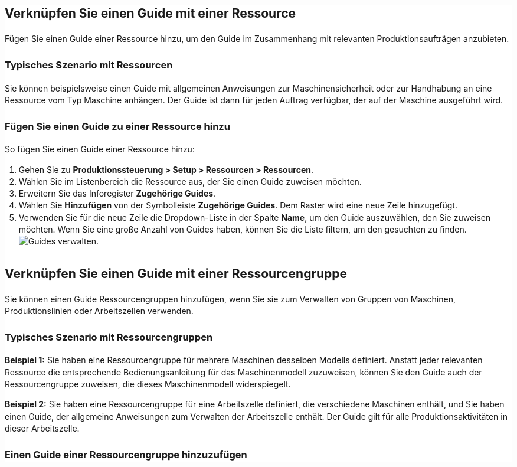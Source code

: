 ## <a name="associate-a-guide-to-a-resource"></a><a name="resources"></a>Verknüpfen Sie einen Guide mit einer Ressource

Fügen Sie einen Guide einer [Ressource](operations-resources.md) hinzu, um den Guide im Zusammenhang mit relevanten Produktionsaufträgen anzubieten.

### <a name="typical-scenario-using-resources"></a>Typisches Szenario mit Ressourcen

Sie können beispielsweise einen Guide mit allgemeinen Anweisungen zur Maschinensicherheit oder zur Handhabung an eine Ressource vom Typ Maschine anhängen. Der Guide ist dann für jeden Auftrag verfügbar, der auf der Maschine ausgeführt wird.

### <a name="add-a-guide-to-a-resource"></a>Fügen Sie einen Guide zu einer Ressource hinzu

So fügen Sie einen Guide einer Ressource hinzu:

1. Gehen Sie zu **Produktionssteuerung \> Setup \> Ressourcen \> Ressourcen**.
1. Wählen Sie im Listenbereich die Ressource aus, der Sie einen Guide zuweisen möchten.
1. Erweitern Sie das Inforegister **Zugehörige Guides**.
1. Wählen Sie **Hinzufügen** von der Symbolleiste **Zugehörige Guides**. Dem Raster wird eine neue Zeile hinzugefügt.
1. Verwenden Sie für die neue Zeile die Dropdown-Liste in der Spalte **Name**, um den Guide auszuwählen, den Sie zuweisen möchten. Wenn Sie eine große Anzahl von Guides haben, können Sie die Liste filtern, um den gesuchten zu finden.
    ![Guides verwalten.](media/instruction-guides-allguides.png "Guides verwalten")

## <a name="associate-a-guide-to-a-resource-group"></a><a name="resource-groups"></a>Verknüpfen Sie einen Guide mit einer Ressourcengruppe

Sie können einen Guide [Ressourcengruppen](tasks/define-discrete-manufacturing-resource-group.md) hinzufügen, wenn Sie sie zum Verwalten von Gruppen von Maschinen, Produktionslinien oder Arbeitszellen verwenden.

### <a name="typical-scenarios-using-resource-groups"></a>Typisches Szenario mit Ressourcengruppen

**Beispiel 1:** Sie haben eine Ressourcengruppe für mehrere Maschinen desselben Modells definiert. Anstatt jeder relevanten Ressource die entsprechende Bedienungsanleitung für das Maschinenmodell zuzuweisen, können Sie den Guide auch der Ressourcengruppe zuweisen, die dieses Maschinenmodell widerspiegelt.

**Beispiel 2:** Sie haben eine Ressourcengruppe für eine Arbeitszelle definiert, die verschiedene Maschinen enthält, und Sie haben einen Guide, der allgemeine Anweisungen zum Verwalten der Arbeitszelle enthält. Der Guide gilt für alle Produktionsaktivitäten in dieser Arbeitszelle.

### <a name="add-a-guide-to-a-resource-group"></a>Einen Guide einer Ressourcengruppe hinzuzufügen
